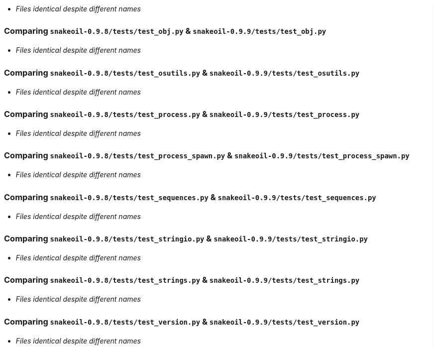  * *Files identical despite different names*

### Comparing `snakeoil-0.9.8/tests/test_obj.py` & `snakeoil-0.9.9/tests/test_obj.py`

 * *Files identical despite different names*

### Comparing `snakeoil-0.9.8/tests/test_osutils.py` & `snakeoil-0.9.9/tests/test_osutils.py`

 * *Files identical despite different names*

### Comparing `snakeoil-0.9.8/tests/test_process.py` & `snakeoil-0.9.9/tests/test_process.py`

 * *Files identical despite different names*

### Comparing `snakeoil-0.9.8/tests/test_process_spawn.py` & `snakeoil-0.9.9/tests/test_process_spawn.py`

 * *Files identical despite different names*

### Comparing `snakeoil-0.9.8/tests/test_sequences.py` & `snakeoil-0.9.9/tests/test_sequences.py`

 * *Files identical despite different names*

### Comparing `snakeoil-0.9.8/tests/test_stringio.py` & `snakeoil-0.9.9/tests/test_stringio.py`

 * *Files identical despite different names*

### Comparing `snakeoil-0.9.8/tests/test_strings.py` & `snakeoil-0.9.9/tests/test_strings.py`

 * *Files identical despite different names*

### Comparing `snakeoil-0.9.8/tests/test_version.py` & `snakeoil-0.9.9/tests/test_version.py`

 * *Files identical despite different names*

